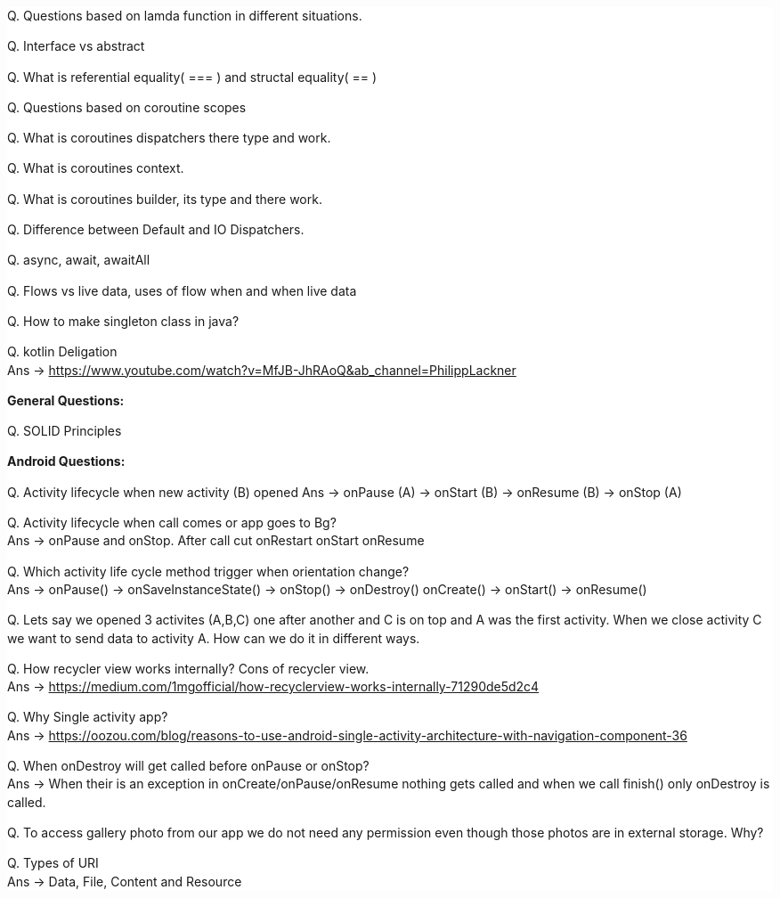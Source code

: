 Q. Questions based on lamda function in different situations.

Q. Interface vs abstract 

Q. What is referential equality( === ) and structal equality( == )

Q. Questions based on coroutine scopes

Q. What is coroutines dispatchers there type and work.

Q. What is coroutines context.

Q. What is coroutines builder, its type and there work.

Q. Difference between Default and IO Dispatchers.

Q. async, await, awaitAll

Q. Flows vs live data, uses of flow when and when live data

Q. How to make singleton class in java?

Q. kotlin Deligation</br>
Ans -> https://www.youtube.com/watch?v=MfJB-JhRAoQ&ab_channel=PhilippLackner

__General Questions:__

Q. SOLID Principles

__Android Questions:__

Q. Activity lifecycle when new activity (B) opened 
Ans -> onPause (A) -> onStart (B) -> onResume (B) -> onStop (A)

Q. Activity lifecycle when call comes or app goes to Bg?</br>
Ans -> onPause and onStop. After call cut onRestart onStart onResume

Q. Which activity life cycle method trigger when orientation change?</br>
Ans -> onPause() -> onSaveInstanceState() -> onStop() -> onDestroy()
       onCreate() -> onStart() -> onResume()
       
Q. Lets say we opened 3 activites (A,B,C) one after another and C is on top and A was the first activity. When we close activity C we want to send data to activity A. How can we do it in different ways.

Q. How recycler view works internally? Cons of recycler view.</br>
Ans -> https://medium.com/1mgofficial/how-recyclerview-works-internally-71290de5d2c4

Q. Why Single activity app?</br>
Ans -> https://oozou.com/blog/reasons-to-use-android-single-activity-architecture-with-navigation-component-36

Q. When onDestroy will get called before onPause or onStop?</br>
Ans -> When their is an exception in onCreate/onPause/onResume nothing gets called and when we call finish() only onDestroy is called.

Q. To access gallery photo from our app we do not need any permission even though those photos are in external storage. Why?</br>

Q. Types of URI</br>
Ans -> Data, File, Content and Resource
